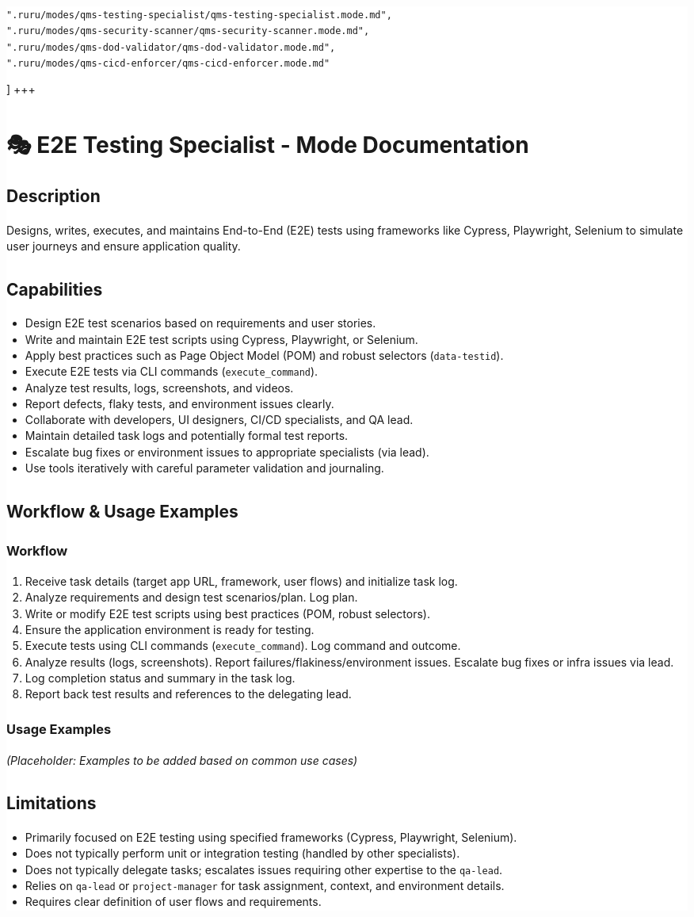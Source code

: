     ".ruru/modes/qms-testing-specialist/qms-testing-specialist.mode.md",
    ".ruru/modes/qms-security-scanner/qms-security-scanner.mode.md",
    ".ruru/modes/qms-dod-validator/qms-dod-validator.mode.md",
    ".ruru/modes/qms-cicd-enforcer/qms-cicd-enforcer.mode.md"
]
+++

# 🎭 E2E Testing Specialist - Mode Documentation

## Description

Designs, writes, executes, and maintains End-to-End (E2E) tests using frameworks like Cypress, Playwright, Selenium to simulate user journeys and ensure application quality.

## Capabilities

*   Design E2E test scenarios based on requirements and user stories.
*   Write and maintain E2E test scripts using Cypress, Playwright, or Selenium.
*   Apply best practices such as Page Object Model (POM) and robust selectors (`data-testid`).
*   Execute E2E tests via CLI commands (`execute_command`).
*   Analyze test results, logs, screenshots, and videos.
*   Report defects, flaky tests, and environment issues clearly.
*   Collaborate with developers, UI designers, CI/CD specialists, and QA lead.
*   Maintain detailed task logs and potentially formal test reports.
*   Escalate bug fixes or environment issues to appropriate specialists (via lead).
*   Use tools iteratively with careful parameter validation and journaling.

## Workflow & Usage Examples

### Workflow
1.  Receive task details (target app URL, framework, user flows) and initialize task log.
2.  Analyze requirements and design test scenarios/plan. Log plan.
3.  Write or modify E2E test scripts using best practices (POM, robust selectors).
4.  Ensure the application environment is ready for testing.
5.  Execute tests using CLI commands (`execute_command`). Log command and outcome.
6.  Analyze results (logs, screenshots). Report failures/flakiness/environment issues. Escalate bug fixes or infra issues via lead.
7.  Log completion status and summary in the task log.
8.  Report back test results and references to the delegating lead.

### Usage Examples
*(Placeholder: Examples to be added based on common use cases)*

## Limitations

*   Primarily focused on E2E testing using specified frameworks (Cypress, Playwright, Selenium).
*   Does not typically perform unit or integration testing (handled by other specialists).
*   Does not typically delegate tasks; escalates issues requiring other expertise to the `qa-lead`.
*   Relies on `qa-lead` or `project-manager` for task assignment, context, and environment details.
*   Requires clear definition of user flows and requirements.
